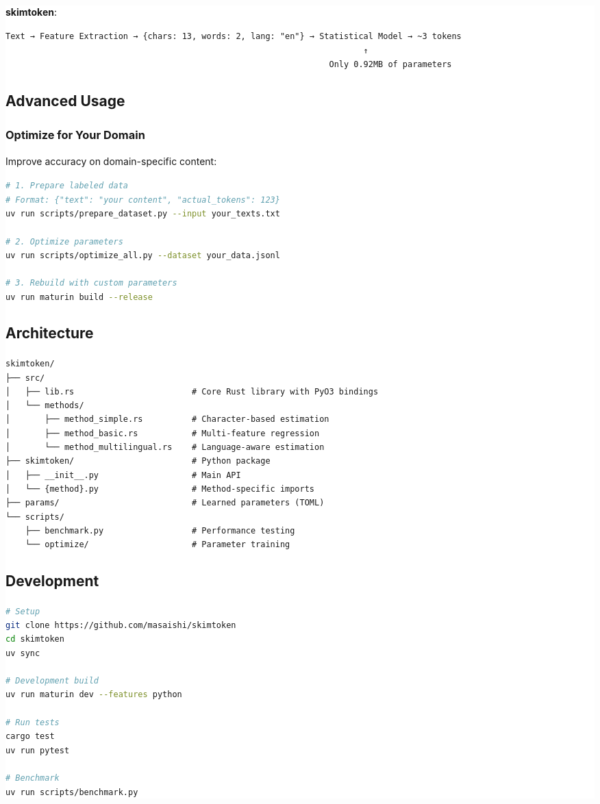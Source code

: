 **skimtoken**:
```
Text → Feature Extraction → {chars: 13, words: 2, lang: "en"} → Statistical Model → ~3 tokens
                                                                         ↑
                                                                  Only 0.92MB of parameters
```

## Advanced Usage

### Optimize for Your Domain

Improve accuracy on domain-specific content:

```bash
# 1. Prepare labeled data
# Format: {"text": "your content", "actual_tokens": 123}
uv run scripts/prepare_dataset.py --input your_texts.txt

# 2. Optimize parameters
uv run scripts/optimize_all.py --dataset your_data.jsonl

# 3. Rebuild with custom parameters
uv run maturin build --release
```


## Architecture

```
skimtoken/
├── src/
│   ├── lib.rs                        # Core Rust library with PyO3 bindings
│   └── methods/
│       ├── method_simple.rs          # Character-based estimation
│       ├── method_basic.rs           # Multi-feature regression  
│       └── method_multilingual.rs    # Language-aware estimation
├── skimtoken/                        # Python package
│   ├── __init__.py                   # Main API
│   └── {method}.py                   # Method-specific imports
├── params/                           # Learned parameters (TOML)
└── scripts/
    ├── benchmark.py                  # Performance testing
    └── optimize/                     # Parameter training
```

## Development

```bash
# Setup
git clone https://github.com/masaishi/skimtoken
cd skimtoken
uv sync

# Development build
uv run maturin dev --features python

# Run tests
cargo test
uv run pytest

# Benchmark
uv run scripts/benchmark.py
```
